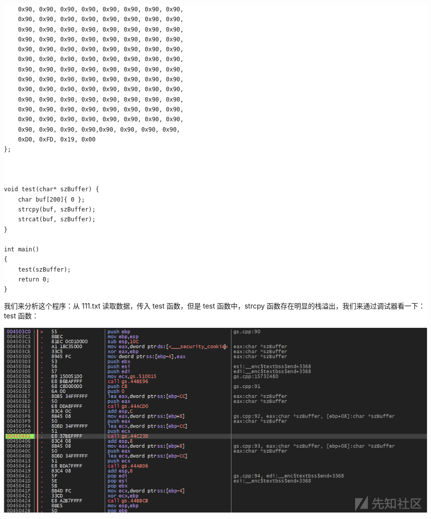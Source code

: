 ```plain
    0x90, 0x90, 0x90, 0x90, 0x90, 0x90, 0x90, 0x90,
    0x90, 0x90, 0x90, 0x90, 0x90, 0x90, 0x90, 0x90,
    0x90, 0x90, 0x90, 0x90, 0x90, 0x90, 0x90, 0x90,
    0x90, 0x90, 0x90, 0x90, 0x90, 0x90, 0x90, 0x90,
    0x90, 0x90, 0x90, 0x90, 0x90, 0x90, 0x90, 0x90,
    0x90, 0x90, 0x90, 0x90, 0x90, 0x90, 0x90, 0x90,
    0x90, 0x90, 0x90, 0x90, 0x90, 0x90, 0x90, 0x90,
    0x90, 0x90, 0x90, 0x90, 0x90, 0x90, 0x90, 0x90,
    0x90, 0x90, 0x90, 0x90, 0x90, 0x90, 0x90, 0x90,
    0x90, 0x90, 0x90, 0x90, 0x90, 0x90, 0x90, 0x90,
    0x90, 0x90, 0x90, 0x90, 0x90, 0x90, 0x90, 0x90,
    0x90, 0x90, 0x90, 0x90, 0x90, 0x90, 0x90, 0x90,
    0x90, 0x90, 0x90, 0x90,0x90, 0x90, 0x90, 0x90,
    0xD0, 0xFD, 0x19, 0x00
};



void test(char* szBuffer) {
    char buf[200]{ 0 };
    strcpy(buf, szBuffer);
    strcat(buf, szBuffer);
}

int main()
{
    test(szBuffer);
    return 0;
}
```

我们来分析这个程序：从 111.txt 读取数据，传入 test 函数，但是 test 函数中，strcpy 函数存在明显的栈溢出，我们来通过调试器看一下：  
test 函数：

[![](assets/1708919791-a860fcf9c4ecbab324db3b32326fd7f6.png)](https://xzfile.aliyuncs.com/media/upload/picture/20240218121345-1ba5e432-ce14-1.png)
